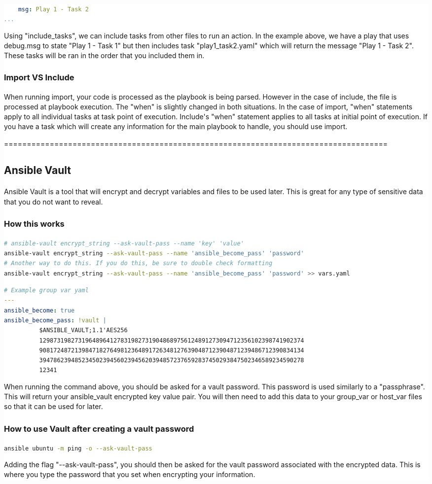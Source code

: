 ```yaml
    msg: Play 1 - Task 2
...
```

Using "include_tasks", we can include tasks from other files to run an action.  In 
the example above, we have a play that uses debug.msg to state "Play 1 - Task 1" but 
then includes task "play1_task2.yaml" which will return the message "Play 1 - Task 2". 
These tasks will be ran in the order that you included them in.

### Import VS Include
When running import, your code is processed as the playbook is being parsed.  However 
in the case of include, the file is processed at playbook execution.  The "when" is 
slightly changed in both situations.  In the case of import, "when" statements apply 
to all individual tasks at task point of execution.  Include's "when" statement 
applies to all tasks at initial point of execution.  If you have a task which will 
create any information for the main playbook to handle, you should use import.

====================================================================================

## Ansible Vault
Ansible Vault is a tool that will encrypt and decrypt variables and files to be used 
later.  This is great for any type of sensitive data that you do not want to reveal.

### How this works
```bash
# ansible-vault encrypt_string --ask-vault-pass --name 'key' 'value'
ansible-vault encrypt_string --ask-vault-pass --name 'ansible_become_pass' 'password'
# Another way to do this. If you do this, be sure to double check formatting
ansible-vault encrypt_string --ask-vault-pass --name 'ansible_become_pass' 'password' >> vars.yaml
```
```yaml
# Example group var yaml
---
ansible_become: true
ansible_become_pass: !vault |
          $ANSIBLE_VAULT;1.1'AES256
          129873198273196489641278319827319048689756124891273094712356102398741902374
          908172487213984718276498123648917263481276390487123904871239486712390834134
          394786239485234502394560239456203948572376592837450293847502346589234590278
          12341
```
When running the command above, you should be asked for a vault password.  This 
password is used similarly to a "passphrase". This will return your ansible_vault 
encrypted key value pair.  You will then need to add this data to your group_var 
or host_var files so that it can be used for later. 

### How to use Vault after creating a vault password
```bash
ansible ubuntu -m ping -o --ask-vault-pass
```
Adding the flag "--ask-vault-pass", you should then be asked for the vault password 
associated with the encrypted data.  This is where you type the password that you 
set when encrypting your information. 
